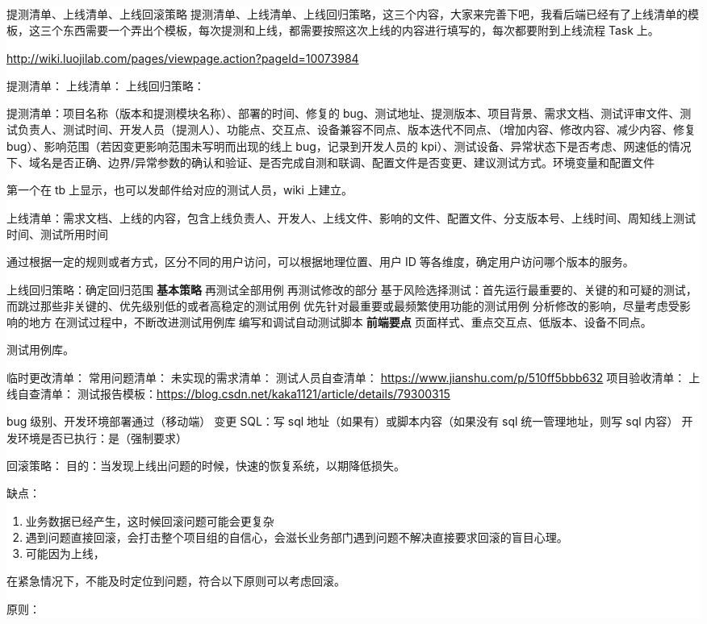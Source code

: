 提测清单、上线清单、上线回滚策略
提测清单、上线清单、上线回归策略，这三个内容，大家来完善下吧，我看后端已经有了上线清单的模板，这三个东西需要一个弄出个模板，每次提测和上线，都需要按照这次上线的内容进行填写的，每次都要附到上线流程 Task 上。

http://wiki.luojilab.com/pages/viewpage.action?pageId=10073984

提测清单：
上线清单：
上线回归策略：

提测清单：项目名称（版本和提测模块名称）、部署的时间、修复的 bug、测试地址、提测版本、项目背景、需求文档、测试评审文件、测试负责人、测试时间、开发人员（提测人）、功能点、交互点、设备兼容不同点、版本迭代不同点、（增加内容、修改内容、减少内容、修复 bug）、影响范围（若因变更影响范围未写明而出现的线上 bug，记录到开发人员的 kpi）、测试设备、异常状态下是否考虑、网速低的情况下、域名是否正确、边界/异常参数的确认和验证、是否完成自测和联调、配置文件是否变更、建议测试方式。环境变量和配置文件

第一个在 tb 上显示，也可以发邮件给对应的测试人员，wiki 上建立。

上线清单：需求文档、上线的内容，包含上线负责人、开发人、上线文件、影响的文件、配置文件、分支版本号、上线时间、周知线上测试时间、测试所用时间

通过根据一定的规则或者方式，区分不同的用户访问，可以根据地理位置、用户 ID 等各维度，确定用户访问哪个版本的服务。

上线回归策略：确定回归范围
**基本策略**
再测试全部用例
再测试修改的部分
基于风险选择测试：首先运行最重要的、关键的和可疑的测试，而跳过那些非关键的、优先级别低的或者高稳定的测试用例
优先针对最重要或最频繁使用功能的测试用例
分析修改的影响，尽量考虑受影响的地方
在测试过程中，不断改进测试用例库
编写和调试自动测试脚本
**前端要点**
页面样式、重点交互点、低版本、设备不同点。

测试用例库。

临时更改清单：
常用问题清单：
未实现的需求清单：
测试人员自查清单： https://www.jianshu.com/p/510ff5bbb632
项目验收清单：
上线自查清单：
测试报告模板：https://blog.csdn.net/kaka1121/article/details/79300315

bug 级别、开发环境部署通过（移动端）
变更 SQL：写 sql 地址（如果有）或脚本内容（如果没有 sql 统一管理地址，则写 sql 内容）
开发环境是否已执行：是（强制要求）

回滚策略：
目的：当发现上线出问题的时候，快速的恢复系统，以期降低损失。

缺点：

1. 业务数据已经产生，这时候回滚问题可能会更复杂
2. 遇到问题直接回滚，会打击整个项目组的自信心，会滋长业务部门遇到问题不解决直接要求回滚的盲目心理。
3. 可能因为上线，

在紧急情况下，不能及时定位到问题，符合以下原则可以考虑回滚。

原则：
